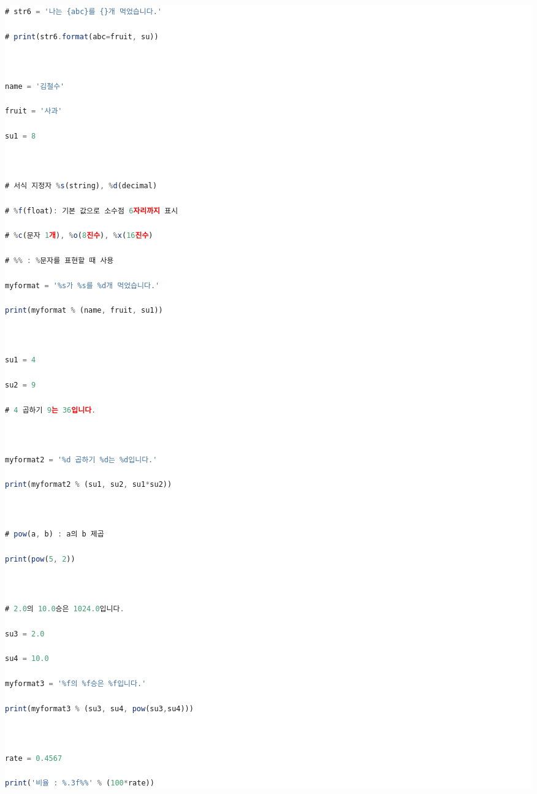 ```jsx
# str6 = '나는 {abc}를 {}개 먹었습니다.'

# print(str6.format(abc=fruit, su))

 

name = '김철수'

fruit = '사과'

su1 = 8

 

# 서식 지정자 %s(string), %d(decimal)

# %f(float): 기본 값으로 소수점 6자리까지 표시

# %c(문자 1개), %o(8진수), %x(16진수)

# %% : %문자를 표현할 때 사용

myformat = '%s가 %s를 %d개 먹었습니다.'

print(myformat % (name, fruit, su1))

 

su1 = 4

su2 = 9

# 4 곱하기 9는 36입니다.

 

myformat2 = '%d 곱하기 %d는 %d입니다.'

print(myformat2 % (su1, su2, su1*su2))

 

# pow(a, b) : a의 b 제곱

print(pow(5, 2))

 

# 2.0의 10.0승은 1024.0입니다.

su3 = 2.0

su4 = 10.0

myformat3 = '%f의 %f승은 %f입니다.'

print(myformat3 % (su3, su4, pow(su3,su4)))

 

rate = 0.4567

print('비율 : %.3f%%' % (100*rate))
```